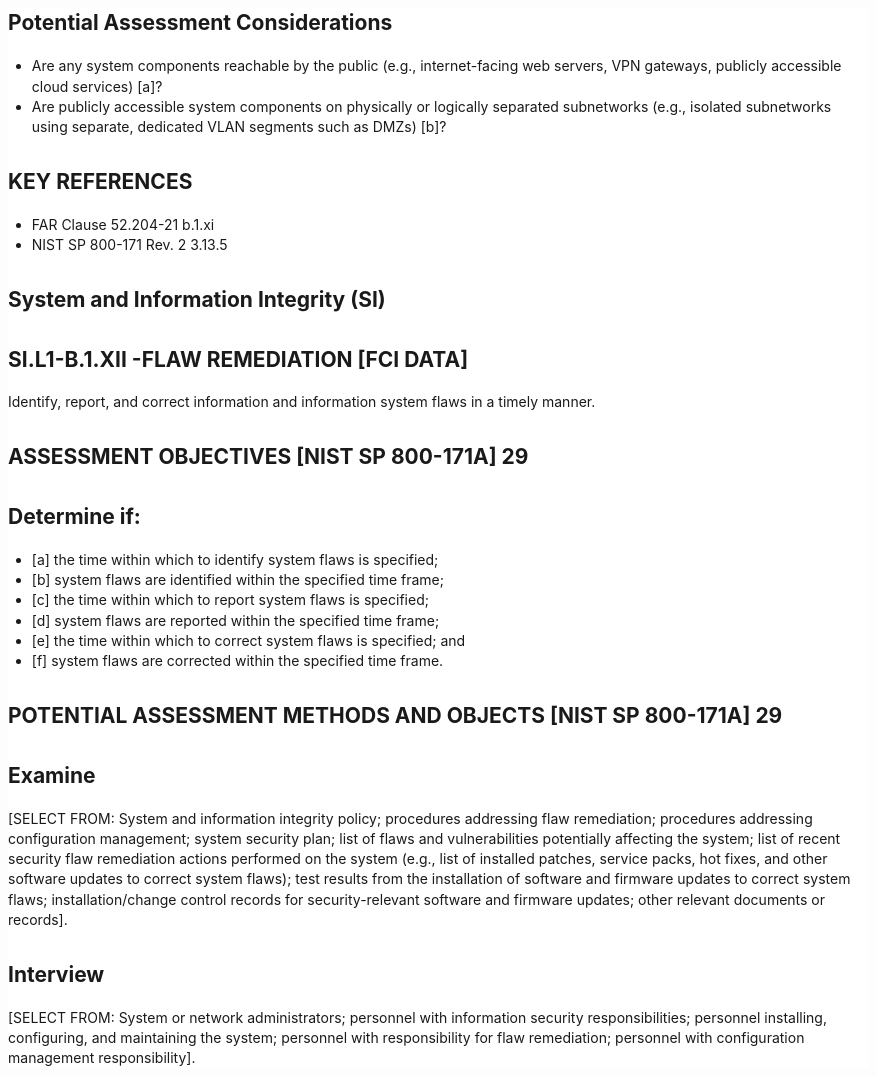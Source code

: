## Potential Assessment Considerations

- Are any system components reachable by the public (e.g., internet-facing web servers, VPN gateways, publicly accessible cloud services) [a]?
- Are publicly accessible system components on physically or logically separated subnetworks (e.g., isolated subnetworks using separate, dedicated VLAN segments such as DMZs) [b]?

## KEY REFERENCES

- FAR Clause 52.204-21 b.1.xi
- NIST SP 800-171 Rev. 2 3.13.5

## System and Information Integrity (SI)

## SI.L1-B.1.XII -FLAW REMEDIATION [FCI DATA]

Identify, report, and correct information and information system flaws in a timely manner.

## ASSESSMENT OBJECTIVES [NIST SP 800-171A] 29

## Determine if:

- [a] the time within which to identify system flaws is specified;
- [b] system flaws are identified within the specified time frame;
- [c] the time within which to report system flaws is specified;
- [d] system flaws are reported within the specified time frame;
- [e] the time within which to correct system flaws is specified; and
- [f] system flaws are corrected within the specified time frame.

## POTENTIAL ASSESSMENT METHODS AND OBJECTS [NIST SP 800-171A] 29

## Examine

[SELECT FROM: System and information integrity policy; procedures addressing flaw remediation; procedures addressing configuration management; system security plan; list of flaws and vulnerabilities potentially affecting the system; list of recent security flaw remediation actions performed on the system (e.g., list of installed patches, service packs, hot fixes, and other software updates to correct system flaws); test results from the installation of software and firmware updates to correct system flaws; installation/change control records for security-relevant software and firmware updates; other relevant documents or records].

## Interview

[SELECT FROM: System or network administrators; personnel with information security responsibilities; personnel installing, configuring, and maintaining the system; personnel with responsibility for flaw remediation; personnel with configuration management responsibility].
